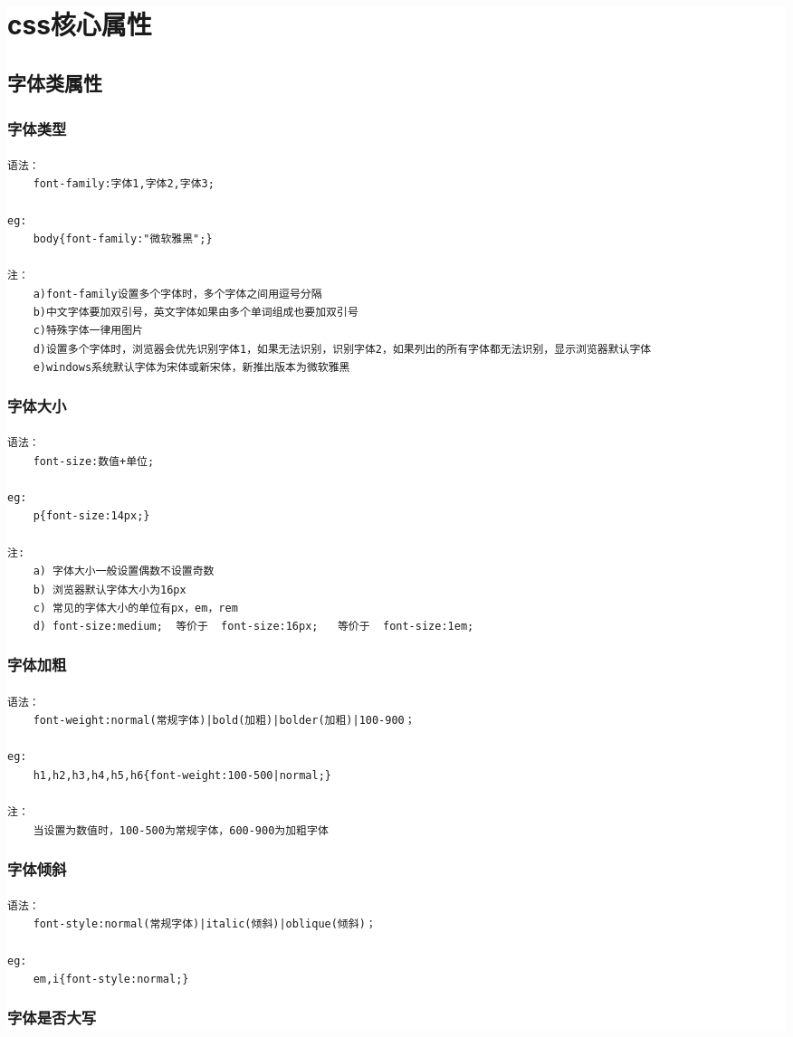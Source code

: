 # css核心属性

## 字体类属性

### 字体类型

	语法：
		font-family:字体1,字体2,字体3;

	eg: 
		body{font-family:"微软雅黑";}

	注：
		a)font-family设置多个字体时，多个字体之间用逗号分隔
		b)中文字体要加双引号，英文字体如果由多个单词组成也要加双引号
		c)特殊字体一律用图片
		d)设置多个字体时，浏览器会优先识别字体1，如果无法识别，识别字体2，如果列出的所有字体都无法识别，显示浏览器默认字体
		e)windows系统默认字体为宋体或新宋体，新推出版本为微软雅黑
		
### 字体大小

	语法： 
		font-size:数值+单位;

	eg:  
		p{font-size:14px;}

	注:
		a) 字体大小一般设置偶数不设置奇数
		b) 浏览器默认字体大小为16px
		c) 常见的字体大小的单位有px，em，rem
		d) font-size:medium;  等价于  font-size:16px;   等价于  font-size:1em;
		
### 字体加粗

	语法：
		font-weight:normal(常规字体)|bold(加粗)|bolder(加粗)|100-900；

	eg:  
		h1,h2,h3,h4,h5,h6{font-weight:100-500|normal;}

	注：
		当设置为数值时，100-500为常规字体，600-900为加粗字体
		
### 字体倾斜

	语法：
		font-style:normal(常规字体)|italic(倾斜)|oblique(倾斜)；

	eg:  
		em,i{font-style:normal;}
		
### 字体是否大写
